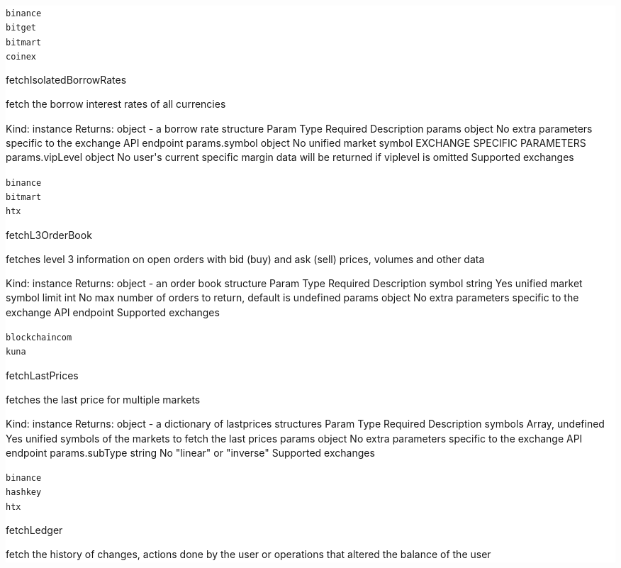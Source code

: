     binance
    bitget
    bitmart
    coinex

fetchIsolatedBorrowRates

fetch the borrow interest rates of all currencies

Kind: instance
Returns: object - a borrow rate structure
Param 	Type 	Required 	Description
params 	object 	No 	extra parameters specific to the exchange API endpoint
params.symbol 	object 	No 	unified market symbol EXCHANGE SPECIFIC PARAMETERS
params.vipLevel 	object 	No 	user's current specific margin data will be returned if viplevel is omitted
Supported exchanges

    binance
    bitmart
    htx

fetchL3OrderBook

fetches level 3 information on open orders with bid (buy) and ask (sell) prices, volumes and other data

Kind: instance
Returns: object - an order book structure
Param 	Type 	Required 	Description
symbol 	string 	Yes 	unified market symbol
limit 	int 	No 	max number of orders to return, default is undefined
params 	object 	No 	extra parameters specific to the exchange API endpoint
Supported exchanges

    blockchaincom
    kuna

fetchLastPrices

fetches the last price for multiple markets

Kind: instance
Returns: object - a dictionary of lastprices structures
Param 	Type 	Required 	Description
symbols 	Array<string>, undefined 	Yes 	unified symbols of the markets to fetch the last prices
params 	object 	No 	extra parameters specific to the exchange API endpoint
params.subType 	string 	No 	"linear" or "inverse"
Supported exchanges

    binance
    hashkey
    htx

fetchLedger

fetch the history of changes, actions done by the user or operations that altered the balance of the user
